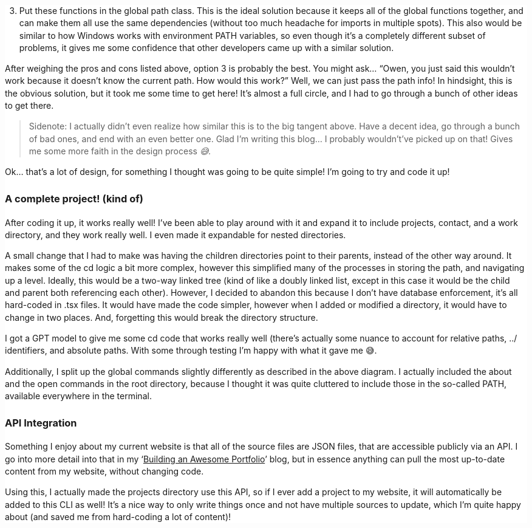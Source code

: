  3. Put these functions in the global path class. This is the ideal solution because it keeps all of the global functions together, and can make them all use the same dependencies (without too much headache for imports in multiple spots). This also would be similar to how Windows works with environment PATH variables, so even though it’s a completely different subset of problems, it gives me some confidence that other developers came up with a similar solution.

After weighing the pros and cons listed above, option 3 is probably the best. You might ask… “Owen, you just said this wouldn’t work because it doesn’t know the current path. How would this work?” Well, we can just pass the path info! In hindsight, this is the obvious solution, but it took me some time to get here! It’s almost a full circle, and I had to go through a bunch of other ideas to get there.
>  Sidenote:
>  I actually didn’t even realize how similar this is to the big tangent above. Have a decent idea, go through a bunch of bad ones, and end with an even better one.
>  Glad I’m writing this blog… I probably wouldn’t’ve picked up on that! Gives me some more faith in the design process *😅.*

Ok… that’s a lot of design, for something I thought was going to be quite simple! I’m going to try and code it up!

### A complete project! (kind of)

After coding it up, it works really well! I’ve been able to play around with it and expand it to include projects, contact, and a work directory, and they work really well. I even made it expandable for nested directories.

A small change that I had to make was having the children directories point to their parents, instead of the other way around. It makes some of the cd logic a bit more complex, however this simplified many of the processes in storing the path, and navigating up a level. Ideally, this would be a two-way linked tree (kind of like a doubly linked list, except in this case it would be the child and parent both referencing each other). However, I decided to abandon this because I don’t have database enforcement, it’s all hard-coded in .tsx files. It would have made the code simpler, however when I added or modified a directory, it would have to change in two places. And, forgetting this would break the directory structure.

I got a GPT model to give me some cd code that works really well (there’s actually some nuance to account for relative paths, ../ identifiers, and absolute paths. With some through testing I’m happy with what it gave me 😅.

Additionally, I split up the global commands slightly differently as described in the above diagram. I actually included the about and the open commands in the root directory, because I thought it was quite cluttered to include those in the so-called PATH, available everywhere in the terminal.

### API Integration

Something I enjoy about my current website is that all of the source files are JSON files, that are accessible publicly via an API. I go into more detail into that in my ‘[Building an Awesome Portfolio](https://medium.com/@owenmoogk/making-an-awesome-personal-portfolio-8ade5cfc52ce)’ blog, but in essence anything can pull the most up-to-date content from my website, without changing code.

Using this, I actually made the projects directory use this API, so if I ever add a project to my website, it will automatically be added to this CLI as well! It’s a nice way to only write things once and not have multiple sources to update, which I’m quite happy about (and saved me from hard-coding a lot of content)!
